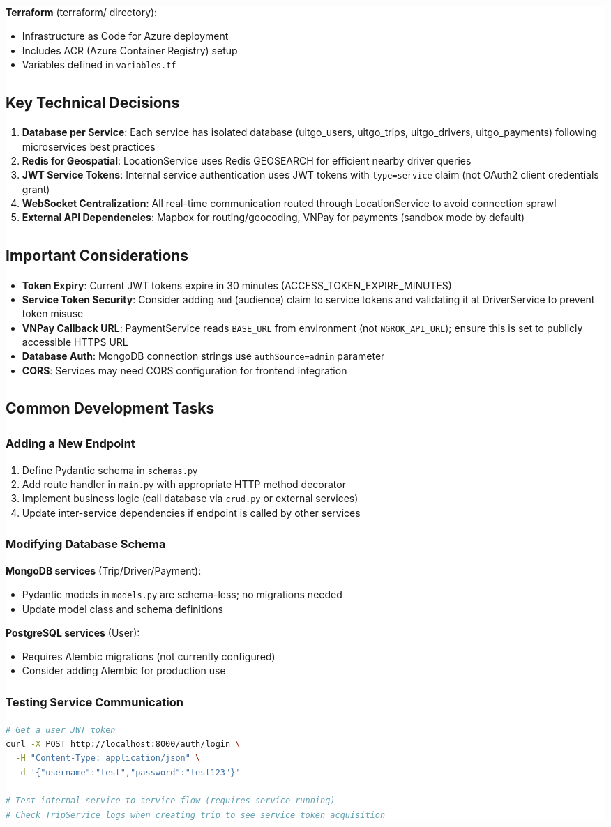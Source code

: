 **Terraform** (terraform/ directory):
- Infrastructure as Code for Azure deployment
- Includes ACR (Azure Container Registry) setup
- Variables defined in `variables.tf`

## Key Technical Decisions

1. **Database per Service**: Each service has isolated database (uitgo_users, uitgo_trips, uitgo_drivers, uitgo_payments) following microservices best practices
2. **Redis for Geospatial**: LocationService uses Redis GEOSEARCH for efficient nearby driver queries
3. **JWT Service Tokens**: Internal service authentication uses JWT tokens with `type=service` claim (not OAuth2 client credentials grant)
4. **WebSocket Centralization**: All real-time communication routed through LocationService to avoid connection sprawl
5. **External API Dependencies**: Mapbox for routing/geocoding, VNPay for payments (sandbox mode by default)

## Important Considerations

- **Token Expiry**: Current JWT tokens expire in 30 minutes (ACCESS_TOKEN_EXPIRE_MINUTES)
- **Service Token Security**: Consider adding `aud` (audience) claim to service tokens and validating it at DriverService to prevent token misuse
- **VNPay Callback URL**: PaymentService reads `BASE_URL` from environment (not `NGROK_API_URL`); ensure this is set to publicly accessible HTTPS URL
- **Database Auth**: MongoDB connection strings use `authSource=admin` parameter
- **CORS**: Services may need CORS configuration for frontend integration

## Common Development Tasks

### Adding a New Endpoint

1. Define Pydantic schema in `schemas.py`
2. Add route handler in `main.py` with appropriate HTTP method decorator
3. Implement business logic (call database via `crud.py` or external services)
4. Update inter-service dependencies if endpoint is called by other services

### Modifying Database Schema

**MongoDB services** (Trip/Driver/Payment):
- Pydantic models in `models.py` are schema-less; no migrations needed
- Update model class and schema definitions

**PostgreSQL services** (User):
- Requires Alembic migrations (not currently configured)
- Consider adding Alembic for production use

### Testing Service Communication

```bash
# Get a user JWT token
curl -X POST http://localhost:8000/auth/login \
  -H "Content-Type: application/json" \
  -d '{"username":"test","password":"test123"}'

# Test internal service-to-service flow (requires service running)
# Check TripService logs when creating trip to see service token acquisition
```
